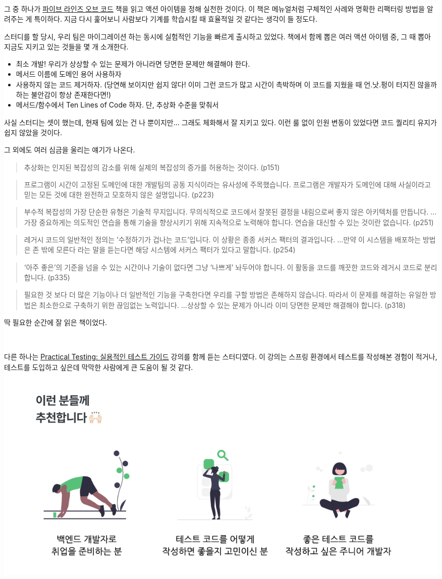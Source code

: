 그 중 하나가 [파이브 라인즈 오브 코드](https://product.kyobobook.co.kr/detail/S000200661796) 책을 읽고 액션 아이템을 정해 실천한 것이다. 
이 책은 메뉴얼처럼 구체적인 사례와 명확한 리팩터링 방법을 알려주는 게 특이하다. 
지금 다시 훑어보니 사람보다 기계를 학습시킬 때 효율적일 것 같다는 생각이 들 정도다.  

스터디를 할 당시, 우리 팀은 마이그레이션 하는 동시에 실험적인 기능을 빠르게 출시하고 있었다. 책에서 함께 뽑은 여러 액션 아이템 중, 그 때 뽑아 지금도 지키고 있는 것들을 몇 개 소개한다.  

- 최소 개발! 우리가 상상할 수 있는 문제가 아니라면 당면한 문제만 해결해야 한다. 
- 메서드 이름에 도메인 용어 사용하자 
- 사용하지 않는 코드 제거하자. (당연해 보이지만 쉽지 않다! 이미 그런 코드가 많고 시간이 촉박하며 이 코드를 지웠을 때 언.낫.펑이 터지진 않을까 하는 불안감이 항상 존재한다면!)  
- 메서드/함수에서 Ten Lines of Code 하자. 단, 추상화 수준을 맞춰서  

사실 스터디는 셋이 했는데, 현재 팀에 있는 건 나 뿐이지만... 그래도 체화해서 잘 지키고 있다. 이런 룰 없이 인원 변동이 있었다면 코드 퀄리티 유지가 쉽지 않았을 것이다.  

그 외에도 여러 심금을 울리는 얘기가 나온다.  

> 추상화는 인지된 복잡성의 감소를 위해 실제의 복잡성의 증가를 허용하는 것이다. (p151)  

> 프로그램이 시간이 고정된 도메인에 대한 개발팀의 공동 지식이라는 유사성에 주목했습니다. 프로그램은 개발자가 도메인에 대해 사실이라고 믿는 모든 것에 대한 완전하고 모호하지 않은 설명입니다. (p223)  

> 부수적 복잡성의 가장 단순한 유형은 기술적 무지입니다. 무의식적으로 코드에서 잘못된 결정을 내림으로써 좋지 않은 아키텍처를 만듭니다. …가장 중요하게는 의도적인 연습을 통해 기술을 향상시키기 위해 지속적으로 노력해야 합니다. 연습을 대신할 수 있는 것이란 없습니다. (p251)  

>  레거시 코드의 일반적인 정의는 ‘수정하기가 겁나는 코드’입니다. 이 상황은 종종 서커스 팩터의 결과입니다. …만약 이 시스템을 배포하는 방법은 존 밖에 모른다 라는 말을 듣는다면 해당 시스템에 서커스 팩터가 있다고 말합니다. (p254)  

> ‘아주 좋은’의 기준을 넘을 수 있는 시간이나 기술이 없다면 그냥 ‘나쁘게’ 놔두어야 합니다. 이 활동을 코드를 깨끗한 코드와 레거시 코드로 분리합니다. (p335)  

> 필요한 것 보다 더 많은 기능이나 더 일반적인 기능을 구축한다면 우리를 구할 방법은 존해하지 않습니다. 따라서 이 문제를 해결하는 유일한 방법은 최소한으로 구축하기 위한 끊임없는 노력입니다. …상상할 수 있는 문제가 아니라 이미 당면한 문제만 해결해야 합니다. (p318)  

딱 필요한 순간에 잘 읽은 책이었다.  

<br>

다른 하나는 [Practical Testing: 실용적인 테스트 가이드](https://www.inflearn.com/course/practical-testing-%EC%8B%A4%EC%9A%A9%EC%A0%81%EC%9D%B8-%ED%85%8C%EC%8A%A4%ED%8A%B8-%EA%B0%80%EC%9D%B4%EB%93%9C) 강의를 함께 듣는 스터디였다. 이 강의는 스프링 환경에서 테스트를 작성해본 경험이 적거나, 테스트를 도입하고 싶은데 막막한 사람에게 큰 도움이 될 것 같다.  

![테스트 강의](practical_test.png)
